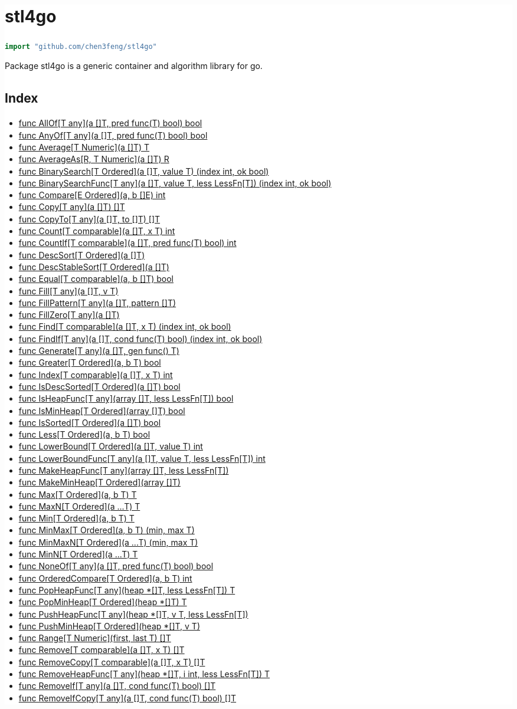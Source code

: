 




# stl4go

```go
import "github.com/chen3feng/stl4go"
```

Package stl4go is a generic container and algorithm library for go.

## Index

- [func AllOf\[T any\]\(a \[\]T, pred func\(T\) bool\) bool](<#AllOf>)
- [func AnyOf\[T any\]\(a \[\]T, pred func\(T\) bool\) bool](<#AnyOf>)
- [func Average\[T Numeric\]\(a \[\]T\) T](<#Average>)
- [func AverageAs\[R, T Numeric\]\(a \[\]T\) R](<#AverageAs>)
- [func BinarySearch\[T Ordered\]\(a \[\]T, value T\) \(index int, ok bool\)](<#BinarySearch>)
- [func BinarySearchFunc\[T any\]\(a \[\]T, value T, less LessFn\[T\]\) \(index int, ok bool\)](<#BinarySearchFunc>)
- [func Compare\[E Ordered\]\(a, b \[\]E\) int](<#Compare>)
- [func Copy\[T any\]\(a \[\]T\) \[\]T](<#Copy>)
- [func CopyTo\[T any\]\(a \[\]T, to \[\]T\) \[\]T](<#CopyTo>)
- [func Count\[T comparable\]\(a \[\]T, x T\) int](<#Count>)
- [func CountIf\[T comparable\]\(a \[\]T, pred func\(T\) bool\) int](<#CountIf>)
- [func DescSort\[T Ordered\]\(a \[\]T\)](<#DescSort>)
- [func DescStableSort\[T Ordered\]\(a \[\]T\)](<#DescStableSort>)
- [func Equal\[T comparable\]\(a, b \[\]T\) bool](<#Equal>)
- [func Fill\[T any\]\(a \[\]T, v T\)](<#Fill>)
- [func FillPattern\[T any\]\(a \[\]T, pattern \[\]T\)](<#FillPattern>)
- [func FillZero\[T any\]\(a \[\]T\)](<#FillZero>)
- [func Find\[T comparable\]\(a \[\]T, x T\) \(index int, ok bool\)](<#Find>)
- [func FindIf\[T any\]\(a \[\]T, cond func\(T\) bool\) \(index int, ok bool\)](<#FindIf>)
- [func Generate\[T any\]\(a \[\]T, gen func\(\) T\)](<#Generate>)
- [func Greater\[T Ordered\]\(a, b T\) bool](<#Greater>)
- [func Index\[T comparable\]\(a \[\]T, x T\) int](<#Index>)
- [func IsDescSorted\[T Ordered\]\(a \[\]T\) bool](<#IsDescSorted>)
- [func IsHeapFunc\[T any\]\(array \[\]T, less LessFn\[T\]\) bool](<#IsHeapFunc>)
- [func IsMinHeap\[T Ordered\]\(array \[\]T\) bool](<#IsMinHeap>)
- [func IsSorted\[T Ordered\]\(a \[\]T\) bool](<#IsSorted>)
- [func Less\[T Ordered\]\(a, b T\) bool](<#Less>)
- [func LowerBound\[T Ordered\]\(a \[\]T, value T\) int](<#LowerBound>)
- [func LowerBoundFunc\[T any\]\(a \[\]T, value T, less LessFn\[T\]\) int](<#LowerBoundFunc>)
- [func MakeHeapFunc\[T any\]\(array \[\]T, less LessFn\[T\]\)](<#MakeHeapFunc>)
- [func MakeMinHeap\[T Ordered\]\(array \[\]T\)](<#MakeMinHeap>)
- [func Max\[T Ordered\]\(a, b T\) T](<#Max>)
- [func MaxN\[T Ordered\]\(a ...T\) T](<#MaxN>)
- [func Min\[T Ordered\]\(a, b T\) T](<#Min>)
- [func MinMax\[T Ordered\]\(a, b T\) \(min, max T\)](<#MinMax>)
- [func MinMaxN\[T Ordered\]\(a ...T\) \(min, max T\)](<#MinMaxN>)
- [func MinN\[T Ordered\]\(a ...T\) T](<#MinN>)
- [func NoneOf\[T any\]\(a \[\]T, pred func\(T\) bool\) bool](<#NoneOf>)
- [func OrderedCompare\[T Ordered\]\(a, b T\) int](<#OrderedCompare>)
- [func PopHeapFunc\[T any\]\(heap \*\[\]T, less LessFn\[T\]\) T](<#PopHeapFunc>)
- [func PopMinHeap\[T Ordered\]\(heap \*\[\]T\) T](<#PopMinHeap>)
- [func PushHeapFunc\[T any\]\(heap \*\[\]T, v T, less LessFn\[T\]\)](<#PushHeapFunc>)
- [func PushMinHeap\[T Ordered\]\(heap \*\[\]T, v T\)](<#PushMinHeap>)
- [func Range\[T Numeric\]\(first, last T\) \[\]T](<#Range>)
- [func Remove\[T comparable\]\(a \[\]T, x T\) \[\]T](<#Remove>)
- [func RemoveCopy\[T comparable\]\(a \[\]T, x T\) \[\]T](<#RemoveCopy>)
- [func RemoveHeapFunc\[T any\]\(heap \*\[\]T, i int, less LessFn\[T\]\) T](<#RemoveHeapFunc>)
- [func RemoveIf\[T any\]\(a \[\]T, cond func\(T\) bool\) \[\]T](<#RemoveIf>)
- [func RemoveIfCopy\[T any\]\(a \[\]T, cond func\(T\) bool\) \[\]T](<#RemoveIfCopy>)